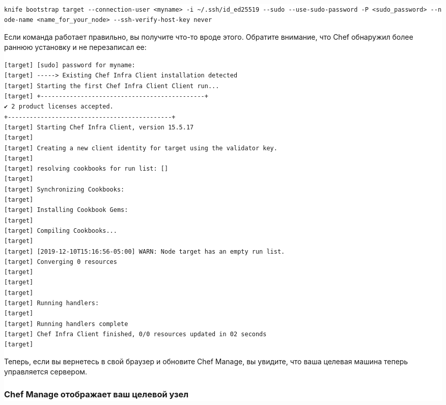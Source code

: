 ```
knife bootstrap target --connection-user <myname> -i ~/.ssh/id_ed25519 --sudo --use-sudo-password -P <sudo_password> --node-name <name_for_your_node> --ssh-verify-host-key never
```

Если команда работает правильно, вы получите что-то вроде этого. Обратите внимание, что Chef обнаружил более раннюю установку и не перезаписал ее:

```
[target] [sudo] password for myname:
[target] -----> Existing Chef Infra Client installation detected
[target] Starting the first Chef Infra Client Client run...
[target] +---------------------------------------------+
✔ 2 product licenses accepted.
+---------------------------------------------+
[target] Starting Chef Infra Client, version 15.5.17
[target]
[target] Creating a new client identity for target using the validator key.
[target]
[target] resolving cookbooks for run list: []
[target]
[target] Synchronizing Cookbooks:
[target]
[target] Installing Cookbook Gems:
[target]
[target] Compiling Cookbooks...
[target]
[target] [2019-12-10T15:16:56-05:00] WARN: Node target has an empty run list.
[target] Converging 0 resources
[target]
[target]
[target]
[target] Running handlers:
[target]
[target] Running handlers complete
[target] Chef Infra Client finished, 0/0 resources updated in 02 seconds
[target]
```

Теперь, если вы вернетесь в свой браузер и обновите Chef Manage, вы увидите, что ваша целевая машина теперь управляется сервером.

### Chef Manage отображает ваш целевой узел
